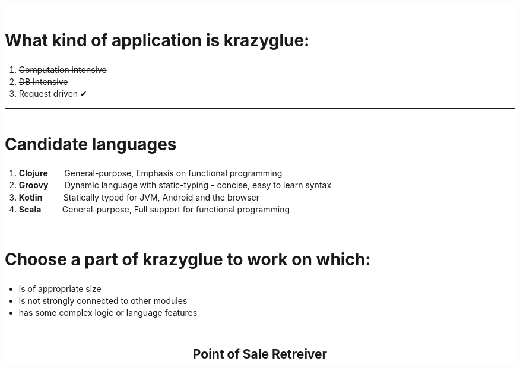

-----------------------


# What kind of application is krazyglue:

1. <del> Computation intensive </del>
2. <del>DB Intensive </del>
3. Request driven &#10004;


-----------------------

# Candidate languages

1. <b>Clojure</b>  &nbsp;&nbsp;&nbsp;&nbsp;&nbsp;&nbsp;General-purpose, Emphasis on functional programming
2. <b>Groovy</b>  &nbsp;&nbsp;&nbsp;&nbsp;&nbsp;&nbsp;Dynamic language with static-typing -  concise, easy to learn syntax
3. <b>Kotlin</b>  &nbsp; &nbsp;&nbsp;&nbsp;&nbsp;&nbsp;&nbsp;Statically typed for JVM, Android and the browser
4. <b>Scala</b>   &nbsp;&nbsp;&nbsp;&nbsp;&nbsp;&nbsp;&nbsp;&nbsp;General-purpose, Full support for functional programming

------------------------

# Choose a part of krazyglue to work on which:


- is of appropriate size
- is not strongly connected to other modules
- has some complex logic or language features

------------------------



<center> <h2> Point of Sale Retreiver </h2> </center>
